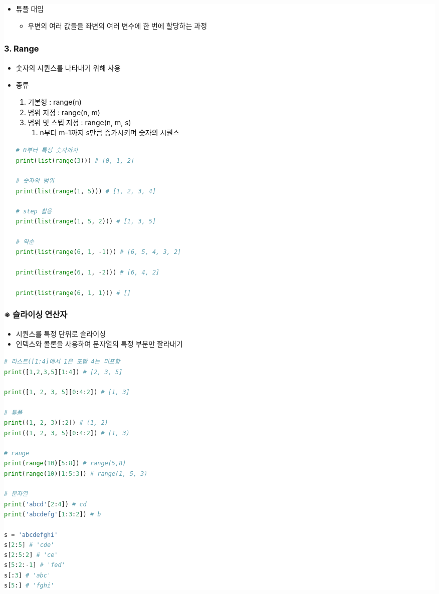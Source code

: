   - 튜플 대입
    
    - 우변의 여러 값들을 좌변의 여러 변수에 한 번에 할당하는 과정
  
  ### 3. Range
  
  - 숫자의 시퀀스를 나타내기 위해 사용
  
  - 종류
    
    1. 기본형 : range(n)
    2. 범위 지정 : range(n, m)
    3. 범위 및 스텝 지정 : range(n, m, s)
       1. n부터 m-1까지 s만큼 증가시키며 숫자의 시퀀스
    
    ```python
    # 0부터 특정 숫자까지
    print(list(range(3))) # [0, 1, 2]
    
    # 숫자의 범위
    print(list(range(1, 5))) # [1, 2, 3, 4]
    
    # step 활용
    print(list(range(1, 5, 2))) # [1, 3, 5]
    
    # 역순
    print(list(range(6, 1, -1))) # [6, 5, 4, 3, 2]
    
    print(list(range(6, 1, -2))) # [6, 4, 2]
    
    print(list(range(6, 1, 1))) # []
    ```

### ※ 슬라이싱 연산자

- 시퀀스를 특정 단위로 슬라이싱
- 인덱스와 콜론을 사용하여 문자열의 특정 부분만 잘라내기

```python
# 리스트([1:4]에서 1은 포함 4는 미포함
print([1,2,3,5][1:4]) # [2, 3, 5]

print([1, 2, 3, 5][0:4:2]) # [1, 3]

# 튜플
print((1, 2, 3)[:2]) # (1, 2)
print((1, 2, 3, 5)[0:4:2]) # (1, 3)

# range
print(range(10)[5:8]) # range(5,8)
print(range(10)[1:5:3]) # range(1, 5, 3)

# 문자열
print('abcd'[2:4]) # cd
print('abcdefg'[1:3:2]) # b

s = 'abcdefghi'
s[2:5] # 'cde'
s[2:5:2] # 'ce'
s[5:2:-1] # 'fed'
s[:3] # 'abc'
s[5:] # 'fghi'
```